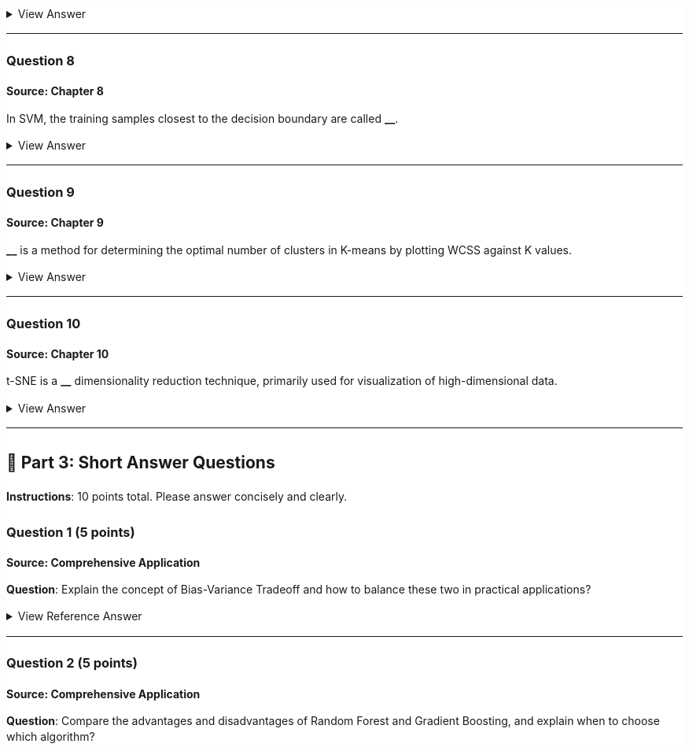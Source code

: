 <details><summary>View Answer</summary></details>

---

### Question 8

**Source: Chapter 8**

In SVM, the training samples closest to the decision boundary are called **\_\_**.

<details><summary>View Answer</summary></details>

---

### Question 9

**Source: Chapter 9**

**\_\_** is a method for determining the optimal number of clusters in K-means by plotting WCSS against K values.

<details><summary>View Answer</summary></details>

---

### Question 10

**Source: Chapter 10**

t-SNE is a **\_\_** dimensionality reduction technique, primarily used for visualization of high-dimensional data.

<details><summary>View Answer</summary></details>

---

## 📝 Part 3: Short Answer Questions

**Instructions**: 10 points total. Please answer concisely and clearly.

### Question 1 (5 points)

**Source: Comprehensive Application**

**Question**: Explain the concept of Bias-Variance Tradeoff and how to balance these two in practical applications?

<details><summary>View Reference Answer</summary></details>

---

### Question 2 (5 points)

**Source: Comprehensive Application**

**Question**: Compare the advantages and disadvantages of Random Forest and Gradient Boosting, and explain when to choose which algorithm?
